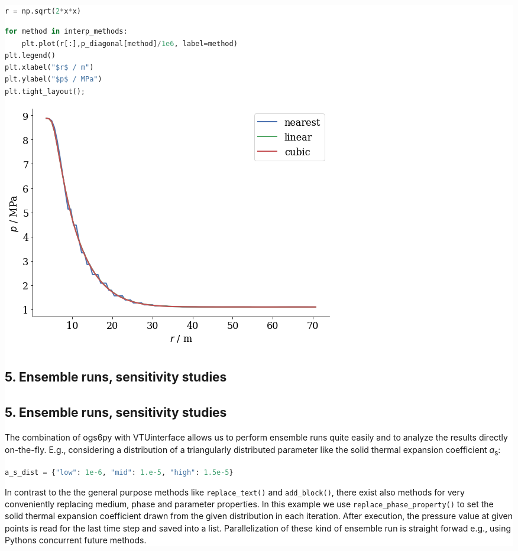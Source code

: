 
```python
r = np.sqrt(2*x*x)
```


```python
for method in interp_methods:
    plt.plot(r[:],p_diagonal[method]/1e6, label=method)
plt.legend()
plt.xlabel("$r$ / m")
plt.ylabel("$p$ / MPa")
plt.tight_layout();
```


    
![png](output_57_0.png)
    

## 5. Ensemble runs, sensitivity studies

## 5. Ensemble runs, sensitivity studies

The combination of ogs6py with VTUinterface allows us to perform ensemble runs quite easily and to analyze the results directly on-the-fly.
E.g., considering a  distribution of a triangularly distributed parameter like the solid thermal expansion coefficient $a_\text{s}$:


```python
a_s_dist = {"low": 1e-6, "mid": 1.e-5, "high": 1.5e-5} 
```

In contrast to the the general purpose methods like `replace_text()` and `add_block()`, there exist also methods for very conveniently replacing medium, phase and parameter properties.
In this example we use `replace_phase_property()` to set the solid thermal expansion coefficient drawn from the given distribution in each iteration.
After execution, the pressure value at given points is read for the last time step and saved into a list.
Parallelization of these kind of ensemble run is straight forwad e.g., using Pythons concurrent future methods.
